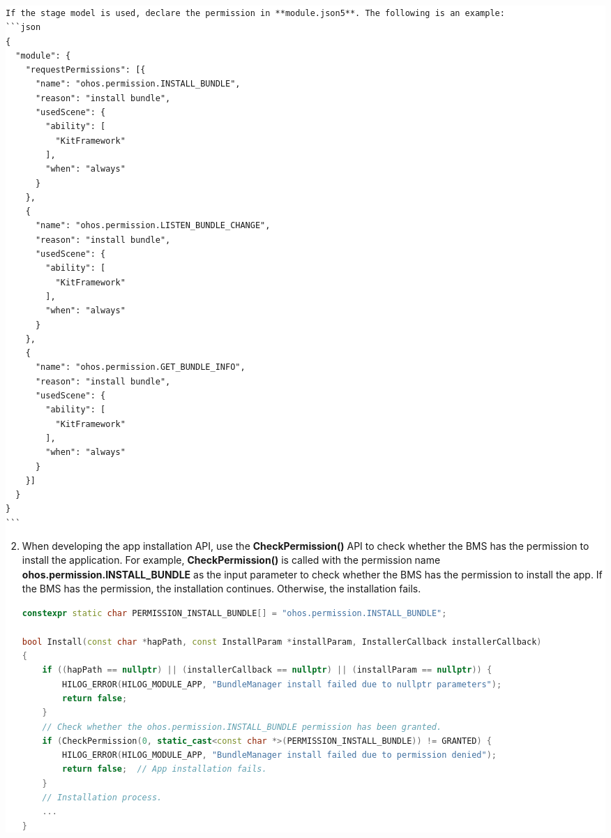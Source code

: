     If the stage model is used, declare the permission in **module.json5**. The following is an example:
    ```json
    {
      "module": {
        "requestPermissions": [{
          "name": "ohos.permission.INSTALL_BUNDLE",
          "reason": "install bundle",
          "usedScene": {
            "ability": [
              "KitFramework"
            ],
            "when": "always"
          }
        },
        {
          "name": "ohos.permission.LISTEN_BUNDLE_CHANGE",
          "reason": "install bundle",
          "usedScene": {
            "ability": [
              "KitFramework"
            ],
            "when": "always"
          }
        },
        {
          "name": "ohos.permission.GET_BUNDLE_INFO",
          "reason": "install bundle",
          "usedScene": {
            "ability": [
              "KitFramework"
            ],
            "when": "always"
          }
        }]
      }
    }
    ```

2.  When developing the app installation API, use the **CheckPermission()** API to check whether the BMS has the permission to install the application. For example, **CheckPermission()** is called with the permission name **ohos.permission.INSTALL\_BUNDLE** as the input parameter to check whether the BMS has the permission to install the app. If the BMS has the permission, the installation continues. Otherwise, the installation fails.

    ```c++
    constexpr static char PERMISSION_INSTALL_BUNDLE[] = "ohos.permission.INSTALL_BUNDLE";
    
    bool Install(const char *hapPath, const InstallParam *installParam, InstallerCallback installerCallback)
    {
        if ((hapPath == nullptr) || (installerCallback == nullptr) || (installParam == nullptr)) {
            HILOG_ERROR(HILOG_MODULE_APP, "BundleManager install failed due to nullptr parameters");
            return false;
        }
        // Check whether the ohos.permission.INSTALL_BUNDLE permission has been granted.
        if (CheckPermission(0, static_cast<const char *>(PERMISSION_INSTALL_BUNDLE)) != GRANTED) {
            HILOG_ERROR(HILOG_MODULE_APP, "BundleManager install failed due to permission denied");
            return false;  // App installation fails.
        }
        // Installation process.
        ...
    }
    ```
